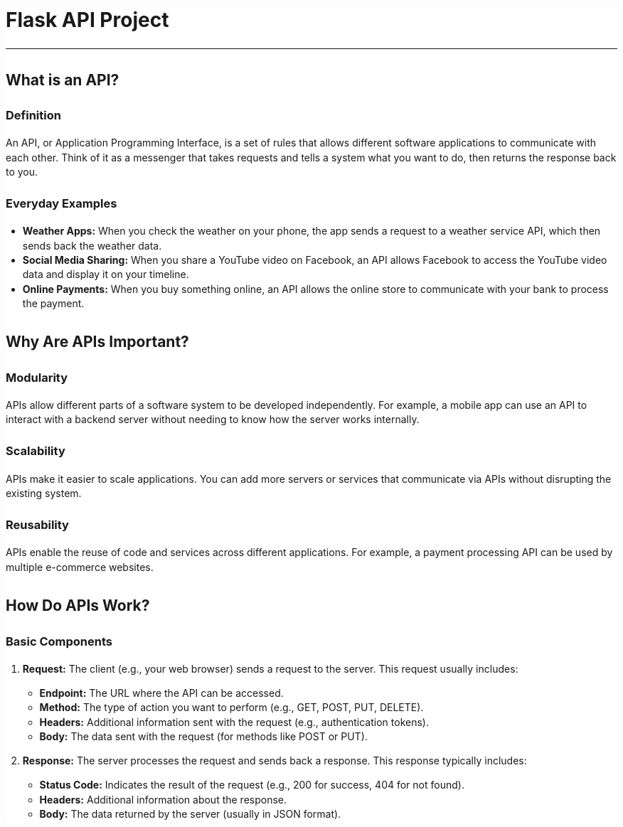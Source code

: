 # Flask API Project

---
## What is an API?

### Definition
An API, or Application Programming Interface, is a set of rules that allows different software applications to communicate with each other. Think of it as a messenger that takes requests and tells a system what you want to do, then returns the response back to you.

### Everyday Examples
- **Weather Apps:** When you check the weather on your phone, the app sends a request to a weather service API, which then sends back the weather data.
- **Social Media Sharing:** When you share a YouTube video on Facebook, an API allows Facebook to access the YouTube video data and display it on your timeline.
- **Online Payments:** When you buy something online, an API allows the online store to communicate with your bank to process the payment.

## Why Are APIs Important?

### Modularity
APIs allow different parts of a software system to be developed independently. For example, a mobile app can use an API to interact with a backend server without needing to know how the server works internally.

### Scalability
APIs make it easier to scale applications. You can add more servers or services that communicate via APIs without disrupting the existing system.

### Reusability
APIs enable the reuse of code and services across different applications. For example, a payment processing API can be used by multiple e-commerce websites.

## How Do APIs Work?

### Basic Components
1. **Request:** The client (e.g., your web browser) sends a request to the server. This request usually includes:
   - **Endpoint:** The URL where the API can be accessed.
   - **Method:** The type of action you want to perform (e.g., GET, POST, PUT, DELETE).
   - **Headers:** Additional information sent with the request (e.g., authentication tokens).
   - **Body:** The data sent with the request (for methods like POST or PUT).

2. **Response:** The server processes the request and sends back a response. This response typically includes:
   - **Status Code:** Indicates the result of the request (e.g., 200 for success, 404 for not found).
   - **Headers:** Additional information about the response.
   - **Body:** The data returned by the server (usually in JSON format).
